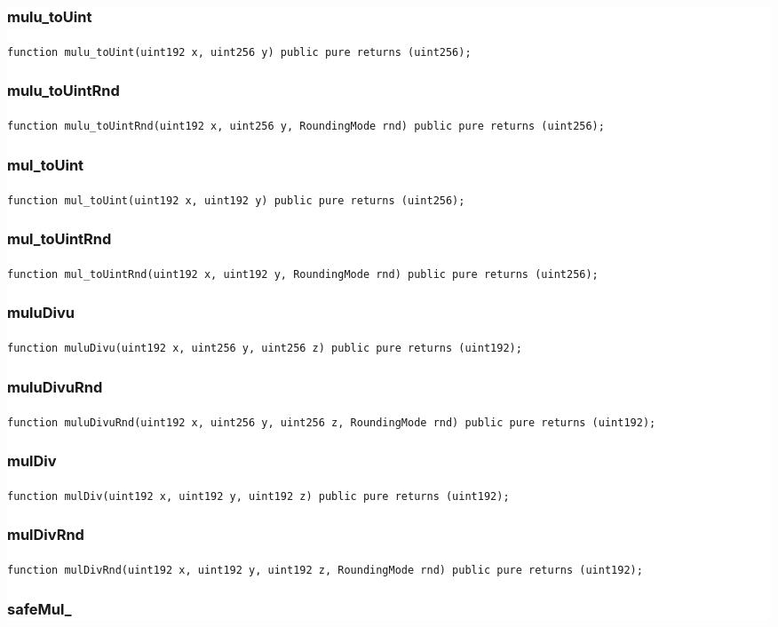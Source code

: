 ### mulu_toUint


```solidity
function mulu_toUint(uint192 x, uint256 y) public pure returns (uint256);
```

### mulu_toUintRnd


```solidity
function mulu_toUintRnd(uint192 x, uint256 y, RoundingMode rnd) public pure returns (uint256);
```

### mul_toUint


```solidity
function mul_toUint(uint192 x, uint192 y) public pure returns (uint256);
```

### mul_toUintRnd


```solidity
function mul_toUintRnd(uint192 x, uint192 y, RoundingMode rnd) public pure returns (uint256);
```

### muluDivu


```solidity
function muluDivu(uint192 x, uint256 y, uint256 z) public pure returns (uint192);
```

### muluDivuRnd


```solidity
function muluDivuRnd(uint192 x, uint256 y, uint256 z, RoundingMode rnd) public pure returns (uint192);
```

### mulDiv


```solidity
function mulDiv(uint192 x, uint192 y, uint192 z) public pure returns (uint192);
```

### mulDivRnd


```solidity
function mulDivRnd(uint192 x, uint192 y, uint192 z, RoundingMode rnd) public pure returns (uint192);
```

### safeMul_
